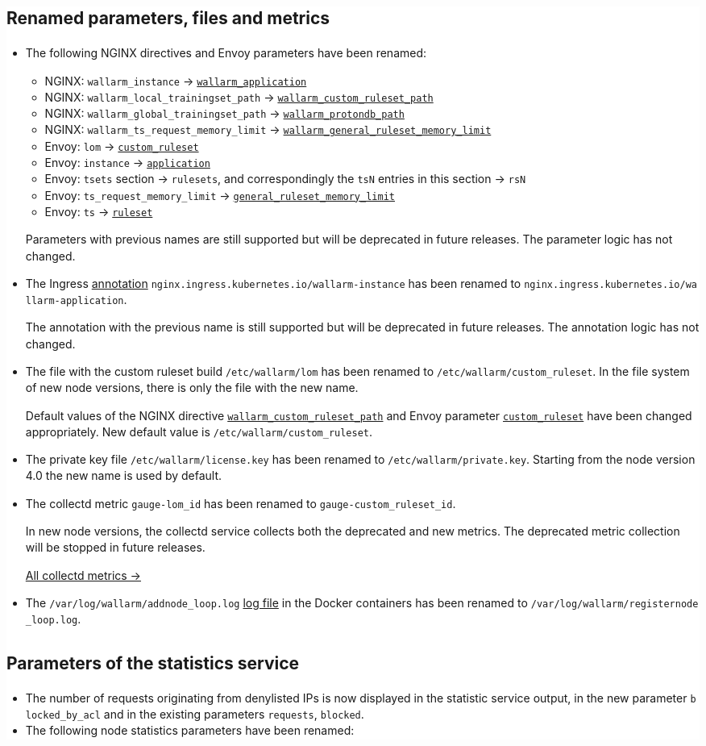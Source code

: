 ## Renamed parameters, files and metrics

* The following NGINX directives and Envoy parameters have been renamed:

    * NGINX: `wallarm_instance` → [`wallarm_application`](../../admin-en/configure-parameters-en.md#wallarm_application)
    * NGINX: `wallarm_local_trainingset_path` → [`wallarm_custom_ruleset_path`](../../admin-en/configure-parameters-en.md#wallarm_custom_ruleset_path)
    * NGINX: `wallarm_global_trainingset_path` → [`wallarm_protondb_path`](../../admin-en/configure-parameters-en.md#wallarm_protondb_path)
    * NGINX: `wallarm_ts_request_memory_limit` → [`wallarm_general_ruleset_memory_limit`](../../admin-en/configure-parameters-en.md#wallarm_general_ruleset_memory_limit)
    * Envoy: `lom` → [`custom_ruleset`](../../admin-en/configuration-guides/envoy/fine-tuning.md#request-filtering-settings)
    * Envoy: `instance` → [`application`](../../admin-en/configuration-guides/envoy/fine-tuning.md#basic-settings)
    * Envoy: `tsets` section → `rulesets`, and correspondingly the `tsN` entries in this section → `rsN`
    * Envoy: `ts_request_memory_limit` → [`general_ruleset_memory_limit`](../../admin-en/configuration-guides/envoy/fine-tuning.md#request-filtering-settings)
    * Envoy: `ts` → [`ruleset`](../../admin-en/configuration-guides/envoy/fine-tuning.md#ruleset_param)

    Parameters with previous names are still supported but will be deprecated in future releases. The parameter logic has not changed.
* The Ingress [annotation](../../admin-en/configure-kubernetes-en.md#ingress-annotations) `nginx.ingress.kubernetes.io/wallarm-instance` has been renamed to `nginx.ingress.kubernetes.io/wallarm-application`.

    The annotation with the previous name is still supported but will be deprecated in future releases. The annotation logic has not changed.
* The file with the custom ruleset build `/etc/wallarm/lom` has been renamed to `/etc/wallarm/custom_ruleset`. In the file system of new node versions, there is only the file with the new name.

    Default values of the NGINX directive [`wallarm_custom_ruleset_path`](../../admin-en/configure-parameters-en.md#wallarm_custom_ruleset_path) and Envoy parameter [`custom_ruleset`](../../admin-en/configuration-guides/envoy/fine-tuning.md#request-filtering-settings) have been changed appropriately. New default value is `/etc/wallarm/custom_ruleset`.
* The private key file `/etc/wallarm/license.key` has been renamed to `/etc/wallarm/private.key`. Starting from the node version 4.0 the new name is used by default.
* The collectd metric `gauge-lom_id` has been renamed to `gauge-custom_ruleset_id`.

    In new node versions, the collectd service collects both the deprecated and new metrics. The deprecated metric collection will be stopped in future releases.

    [All collectd metrics →](../../admin-en/monitoring/available-metrics.md#nginx-metrics-and-nginx-wallarm-module-metrics)
* The `/var/log/wallarm/addnode_loop.log` [log file](../../admin-en/configure-logging.md) in the Docker containers has been renamed to `/var/log/wallarm/registernode_loop.log`.

## Parameters of the statistics service

* The number of requests originating from denylisted IPs is now displayed in the statistic service output, in the new parameter `blocked_by_acl` and in the existing parameters `requests`, `blocked`.
* The following node statistics parameters have been renamed:
